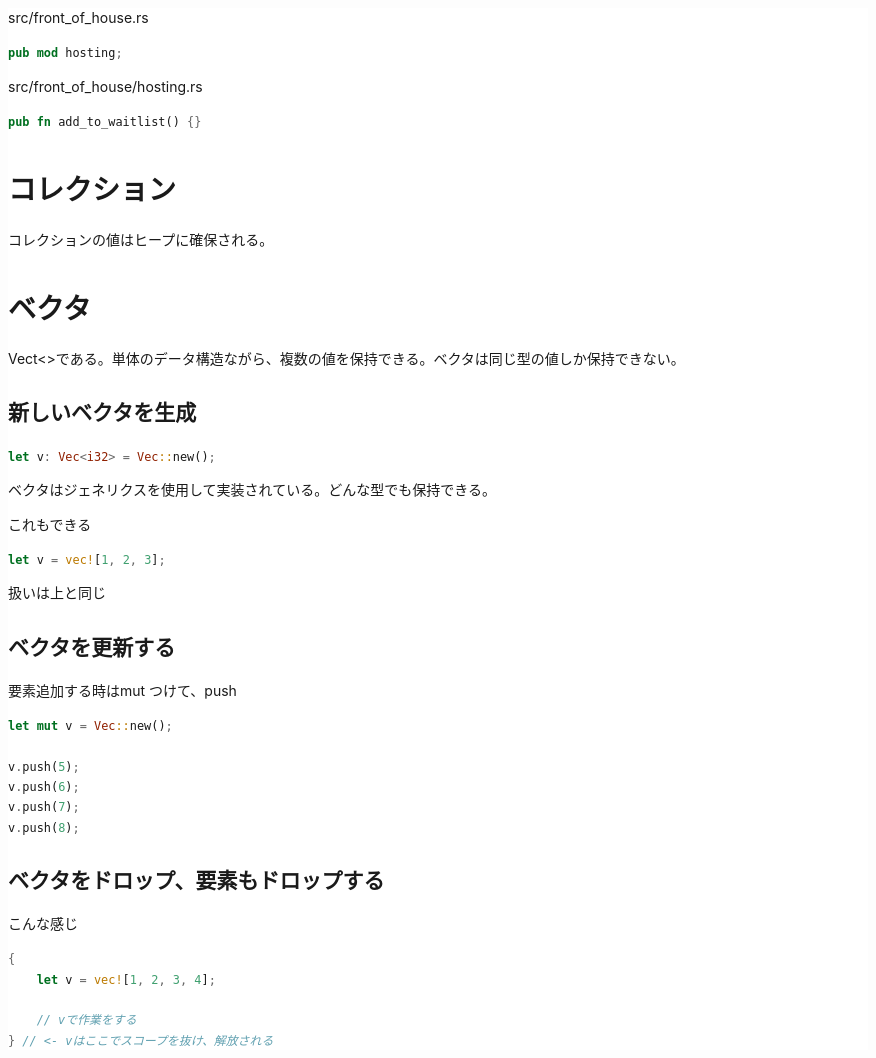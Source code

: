 src/front_of_house.rs
```rust
pub mod hosting;
```

src/front_of_house/hosting.rs

```rust
pub fn add_to_waitlist() {}
```

# コレクション
コレクションの値はヒープに確保される。

# ベクタ
Vect<>である。単体のデータ構造ながら、複数の値を保持できる。ベクタは同じ型の値しか保持できない。

## 新しいベクタを生成

```rust
let v: Vec<i32> = Vec::new();
```

ベクタはジェネリクスを使用して実装されている。どんな型でも保持できる。

これもできる
```rust
let v = vec![1, 2, 3];
```

扱いは上と同じ

## ベクタを更新する
要素追加する時はmut つけて、push

```rust
let mut v = Vec::new();

v.push(5);
v.push(6);
v.push(7);
v.push(8);
```

## ベクタをドロップ、要素もドロップする
こんな感じ
```rust
{
	let v = vec![1, 2, 3, 4];

	// vで作業をする
} // <- vはここでスコープを抜け、解放される
```
